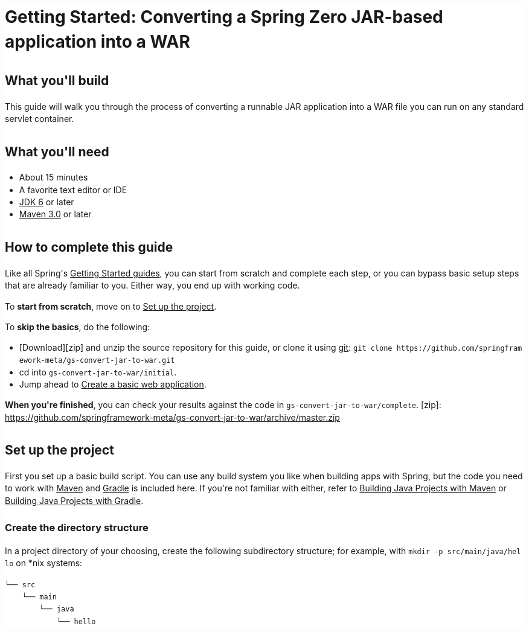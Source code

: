 
# Getting Started: Converting a Spring Zero JAR-based application into a WAR

What you'll build
-----------------
This guide will walk you through the process of converting a runnable JAR application into a WAR file you can run on any standard servlet container.

What you'll need
----------------

 - About 15 minutes
 - A favorite text editor or IDE
 - [JDK 6][jdk] or later
 - [Maven 3.0][mvn] or later

[jdk]: http://www.oracle.com/technetwork/java/javase/downloads/index.html
[mvn]: http://maven.apache.org/download.cgi


How to complete this guide
--------------------------

Like all Spring's [Getting Started guides](/guides/gs), you can start from scratch and complete each step, or you can bypass basic setup steps that are already familiar to you. Either way, you end up with working code.

To **start from scratch**, move on to [Set up the project](#scratch).

To **skip the basics**, do the following:

 - [Download][zip] and unzip the source repository for this guide, or clone it using [git](/understanding/git):
`git clone https://github.com/springframework-meta/gs-convert-jar-to-war.git`
 - cd into `gs-convert-jar-to-war/initial`.
 - Jump ahead to [Create a basic web application](#initial).

**When you're finished**, you can check your results against the code in `gs-convert-jar-to-war/complete`.
[zip]: https://github.com/springframework-meta/gs-convert-jar-to-war/archive/master.zip


<a name="scratch"></a>
Set up the project
------------------

First you set up a basic build script. You can use any build system you like when building apps with Spring, but the code you need to work with [Maven](https://maven.apache.org) and [Gradle](http://gradle.org) is included here. If you're not familiar with either, refer to [Building Java Projects with Maven](/guides/gs/maven/content) or [Building Java Projects with Gradle](/guides/gs/gradle/content).

### Create the directory structure

In a project directory of your choosing, create the following subdirectory structure; for example, with `mkdir -p src/main/java/hello` on *nix systems:

    └── src
        └── main
            └── java
                └── hello


[spring-package-maven-plugin]: https://github.com/SpringSource/spring-zero/tree/master/spring-package-maven-plugin
[u-war]: /understanding/war
[u-tomcat]: /understanding/tomcat
[u-application-context]: /understanding/application-context
[`@Controller`]: http://static.springsource.org/spring/docs/current/javadoc-api/org/springframework/stereotype/Controller.html
[`SpringApplication`]: http://static.springsource.org/spring-bootstrap/docs/0.5.0.BUILD-SNAPSHOT/javadoc-api/org/springframework/bootstrap/SpringApplication.html
[`@EnableAutoConfiguration`]: http://static.springsource.org/spring-bootstrap/docs/0.5.0.BUILD-SNAPSHOT/javadoc-api/org/springframework/bootstrap/context/annotation/SpringApplication.html
[`@Component`]: http://static.springsource.org/spring/docs/current/javadoc-api/org/springframework/stereotype/Component.html
[`@ResponseBody`]: http://static.springsource.org/spring/docs/current/javadoc-api/org/springframework/web/bind/annotation/ResponseBody.html
[`MappingJackson2HttpMessageConverter`]: http://static.springsource.org/spring/docs/current/javadoc-api/org/springframework/http/converter/json/MappingJackson2HttpMessageConverter.html
[`DispatcherServlet`]: http://static.springsource.org/spring/docs/current/javadoc-api/org/springframework/web/servlet/DispatcherServlet.html